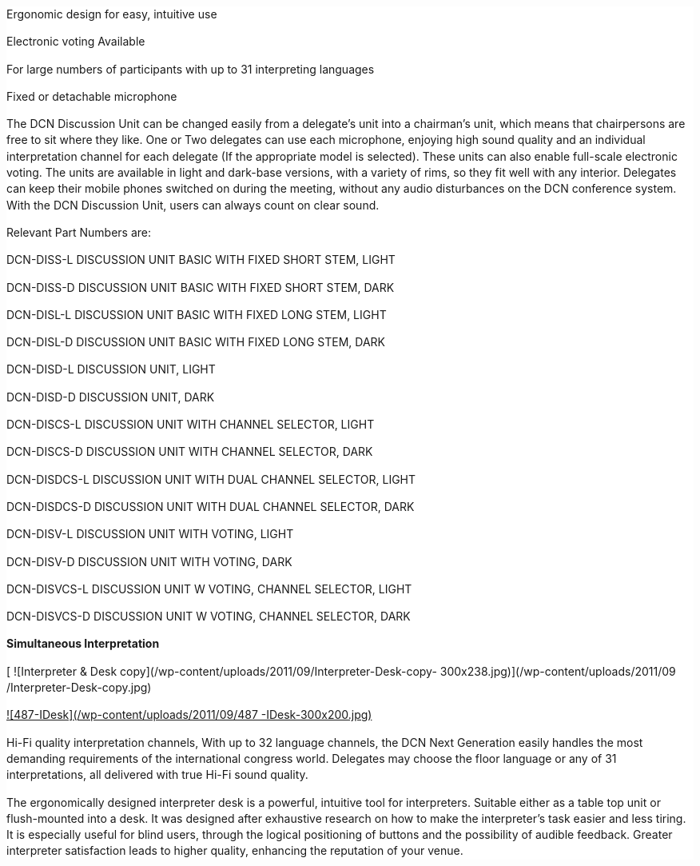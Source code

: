 Ergonomic design for easy, intuitive use

Electronic voting Available

For large numbers of participants with up to 31 interpreting languages

Fixed or detachable microphone

The DCN Discussion Unit can be changed easily from a delegate’s unit into a chairman’s unit, which means that chairpersons are free to sit where they like. One or Two delegates can use each microphone, enjoying high sound quality and an individual interpretation channel for each delegate (If the appropriate model is selected). These units can also enable full-scale electronic voting. The units are available in light and dark-base versions, with a variety of rims, so they fit well with any interior. Delegates can keep their mobile phones switched on during the meeting, without any audio disturbances on the DCN conference system. With the DCN Discussion Unit, users can always count on clear sound.

Relevant Part Numbers are:

DCN-DISS-L DISCUSSION UNIT BASIC WITH FIXED SHORT STEM, LIGHT

DCN-DISS-D DISCUSSION UNIT BASIC WITH FIXED SHORT STEM, DARK

DCN-DISL-L DISCUSSION UNIT BASIC WITH FIXED LONG STEM, LIGHT

DCN-DISL-D DISCUSSION UNIT BASIC WITH FIXED LONG STEM, DARK

DCN-DISD-L DISCUSSION UNIT, LIGHT

DCN-DISD-D DISCUSSION UNIT, DARK

DCN-DISCS-L DISCUSSION UNIT WITH CHANNEL SELECTOR, LIGHT

DCN-DISCS-D DISCUSSION UNIT WITH CHANNEL SELECTOR, DARK

DCN-DISDCS-L DISCUSSION UNIT WITH DUAL CHANNEL SELECTOR, LIGHT

DCN-DISDCS-D DISCUSSION UNIT WITH DUAL CHANNEL SELECTOR, DARK

DCN-DISV-L DISCUSSION UNIT WITH VOTING, LIGHT

DCN-DISV-D DISCUSSION UNIT WITH VOTING, DARK

DCN-DISVCS-L DISCUSSION UNIT W VOTING, CHANNEL SELECTOR, LIGHT

DCN-DISVCS-D DISCUSSION UNIT W VOTING, CHANNEL SELECTOR, DARK

**Simultaneous Interpretation**

[ ![Interpreter &amp; Desk copy](/wp-content/uploads/2011/09/Interpreter-Desk-copy- 300x238.jpg)](/wp-content/uploads/2011/09 /Interpreter-Desk-copy.jpg)

[ ![487-IDesk](/wp-content/uploads/2011/09/487 -IDesk-300x200.jpg)](/wp-content/uploads/2011/09/487-IDesk.jpg)

Hi-Fi quality interpretation channels, With up to 32 language channels, the DCN Next Generation easily handles the most demanding requirements of the international congress world. Delegates may choose the floor language or any of 31 interpretations, all delivered with true Hi-Fi sound quality.

The ergonomically designed interpreter desk is a powerful, intuitive tool for interpreters. Suitable either as a table top unit or flush-mounted into a desk. It was designed after exhaustive research on how to make the interpreter’s task easier and less tiring. It is especially useful for blind users, through the logical positioning of buttons and the possibility of audible feedback. Greater interpreter satisfaction leads to higher quality, enhancing the reputation of your venue.
